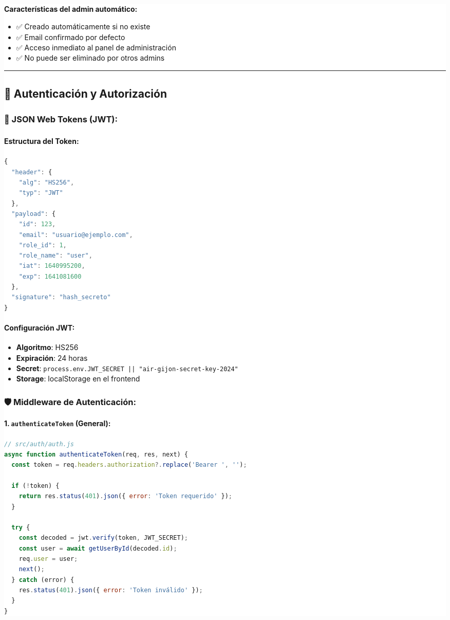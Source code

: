 **Características del admin automático:**
- ✅ Creado automáticamente si no existe
- ✅ Email confirmado por defecto
- ✅ Acceso inmediato al panel de administración
- ✅ No puede ser eliminado por otros admins

---

## 🔐 **Autenticación y Autorización**

### **🎫 JSON Web Tokens (JWT):**

#### **Estructura del Token:**
```javascript
{
  "header": {
    "alg": "HS256",
    "typ": "JWT"
  },
  "payload": {
    "id": 123,
    "email": "usuario@ejemplo.com", 
    "role_id": 1,
    "role_name": "user",
    "iat": 1640995200,
    "exp": 1641081600
  },
  "signature": "hash_secreto"
}
```

#### **Configuración JWT:**
- **Algoritmo**: HS256
- **Expiración**: 24 horas
- **Secret**: `process.env.JWT_SECRET || "air-gijon-secret-key-2024"`
- **Storage**: localStorage en el frontend

### **🛡️ Middleware de Autenticación:**

#### **1. `authenticateToken` (General):**
```javascript
// src/auth/auth.js
async function authenticateToken(req, res, next) {
  const token = req.headers.authorization?.replace('Bearer ', '');
  
  if (!token) {
    return res.status(401).json({ error: 'Token requerido' });
  }

  try {
    const decoded = jwt.verify(token, JWT_SECRET);
    const user = await getUserById(decoded.id);
    req.user = user;
    next();
  } catch (error) {
    res.status(401).json({ error: 'Token inválido' });
  }
}
```
